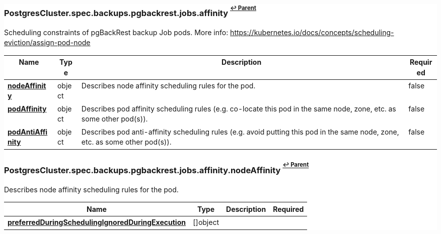 
<h3 id="postgresclusterspecbackupspgbackrestjobsaffinity">
  PostgresCluster.spec.backups.pgbackrest.jobs.affinity
  <sup><sup><a href="#postgresclusterspecbackupspgbackrestjobs">↩ Parent</a></sup></sup>
</h3>



Scheduling constraints of pgBackRest backup Job pods. More info: https://kubernetes.io/docs/concepts/scheduling-eviction/assign-pod-node

<table>
    <thead>
        <tr>
            <th>Name</th>
            <th>Type</th>
            <th>Description</th>
            <th>Required</th>
        </tr>
    </thead>
    <tbody><tr>
        <td><b><a href="#postgresclusterspecbackupspgbackrestjobsaffinitynodeaffinity">nodeAffinity</a></b></td>
        <td>object</td>
        <td>Describes node affinity scheduling rules for the pod.</td>
        <td>false</td>
      </tr><tr>
        <td><b><a href="#postgresclusterspecbackupspgbackrestjobsaffinitypodaffinity">podAffinity</a></b></td>
        <td>object</td>
        <td>Describes pod affinity scheduling rules (e.g. co-locate this pod in the same node, zone, etc. as some other pod(s)).</td>
        <td>false</td>
      </tr><tr>
        <td><b><a href="#postgresclusterspecbackupspgbackrestjobsaffinitypodantiaffinity">podAntiAffinity</a></b></td>
        <td>object</td>
        <td>Describes pod anti-affinity scheduling rules (e.g. avoid putting this pod in the same node, zone, etc. as some other pod(s)).</td>
        <td>false</td>
      </tr></tbody>
</table>


<h3 id="postgresclusterspecbackupspgbackrestjobsaffinitynodeaffinity">
  PostgresCluster.spec.backups.pgbackrest.jobs.affinity.nodeAffinity
  <sup><sup><a href="#postgresclusterspecbackupspgbackrestjobsaffinity">↩ Parent</a></sup></sup>
</h3>



Describes node affinity scheduling rules for the pod.

<table>
    <thead>
        <tr>
            <th>Name</th>
            <th>Type</th>
            <th>Description</th>
            <th>Required</th>
        </tr>
    </thead>
    <tbody><tr>
        <td><b><a href="#postgresclusterspecbackupspgbackrestjobsaffinitynodeaffinitypreferredduringschedulingignoredduringexecutionindex">preferredDuringSchedulingIgnoredDuringExecution</a></b></td>
        <td>[]object</td>